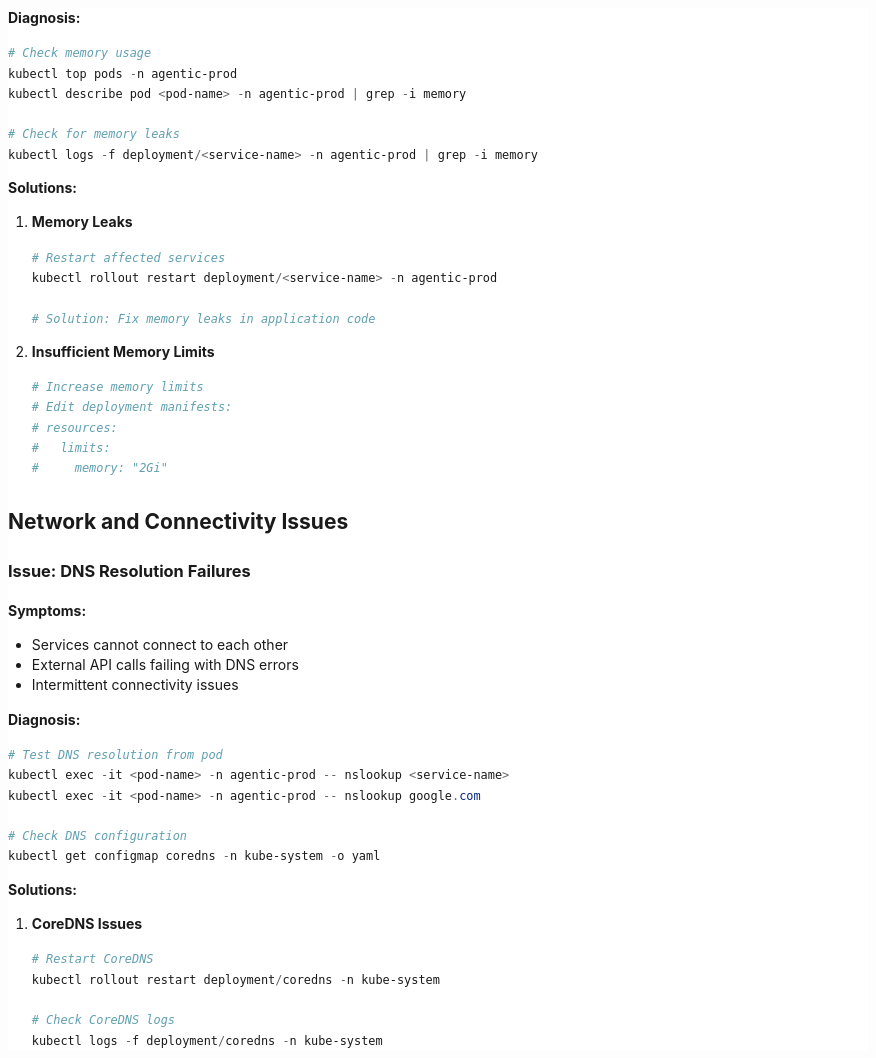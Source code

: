 **Diagnosis:**

```powershell
# Check memory usage
kubectl top pods -n agentic-prod
kubectl describe pod <pod-name> -n agentic-prod | grep -i memory

# Check for memory leaks
kubectl logs -f deployment/<service-name> -n agentic-prod | grep -i memory
```

**Solutions:**

1. **Memory Leaks**

   ```powershell
   # Restart affected services
   kubectl rollout restart deployment/<service-name> -n agentic-prod
   
   # Solution: Fix memory leaks in application code
   ```

2. **Insufficient Memory Limits**

   ```powershell
   # Increase memory limits
   # Edit deployment manifests:
   # resources:
   #   limits:
   #     memory: "2Gi"
   ```

## Network and Connectivity Issues

### Issue: DNS Resolution Failures

**Symptoms:**

- Services cannot connect to each other
- External API calls failing with DNS errors
- Intermittent connectivity issues

**Diagnosis:**

```powershell
# Test DNS resolution from pod
kubectl exec -it <pod-name> -n agentic-prod -- nslookup <service-name>
kubectl exec -it <pod-name> -n agentic-prod -- nslookup google.com

# Check DNS configuration
kubectl get configmap coredns -n kube-system -o yaml
```

**Solutions:**

1. **CoreDNS Issues**

   ```powershell
   # Restart CoreDNS
   kubectl rollout restart deployment/coredns -n kube-system
   
   # Check CoreDNS logs
   kubectl logs -f deployment/coredns -n kube-system
   ```

